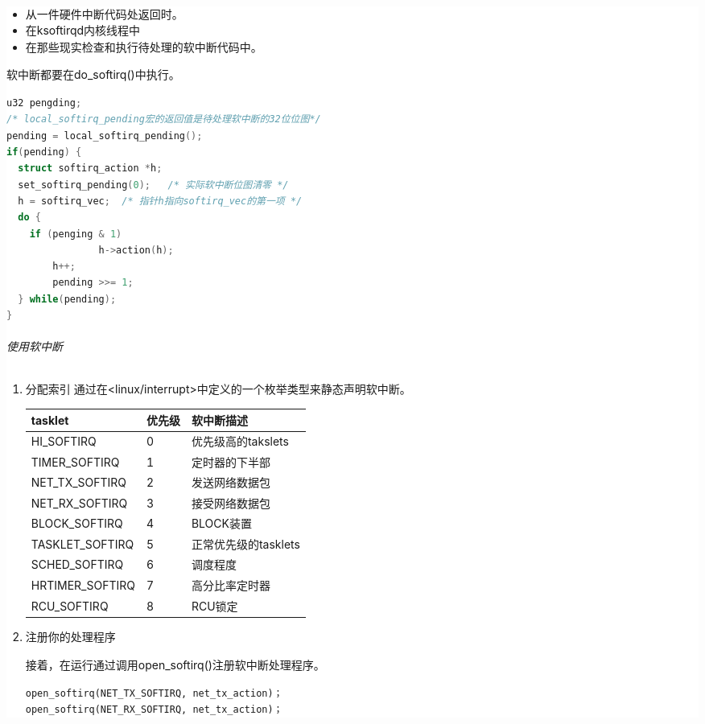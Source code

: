 + 从一件硬件中断代码处返回时。
+ 在ksoftirqd内核线程中
+ 在那些现实检查和执行待处理的软中断代码中。

软中断都要在do_softirq()中执行。

```c
u32 pengding;
/* local_softirq_pending宏的返回值是待处理软中断的32位位图*/
pending = local_softirq_pending();
if(pending) {
  struct softirq_action *h;
  set_softirq_pending(0);	/* 实际软中断位图清零 */
  h = softirq_vec;	/* 指针h指向softirq_vec的第一项 */
  do {
    if (penging & 1)
				h->action(h);
    	h++;
    	pending >>= 1;
  } while(pending);
}
```

###### 使用软中断

1. 分配索引
   通过在<linux/interrupt>中定义的一个枚举类型来静态声明软中断。

   | tasklet         | 优先级 | 软中断描述           |
   | --------------- | ------ | -------------------- |
   | HI_SOFTIRQ      | 0      | 优先级高的takslets   |
   | TIMER_SOFTIRQ   | 1      | 定时器的下半部       |
   | NET_TX_SOFTIRQ  | 2      | 发送网络数据包       |
   | NET_RX_SOFTIRQ  | 3      | 接受网络数据包       |
   | BLOCK_SOFTIRQ   | 4      | BLOCK装置            |
   | TASKLET_SOFTIRQ | 5      | 正常优先级的tasklets |
   | SCHED_SOFTIRQ   | 6      | 调度程度             |
   | HRTIMER_SOFTIRQ | 7      | 高分比率定时器       |
   | RCU_SOFTIRQ     | 8      | RCU锁定              |

2. 注册你的处理程序

   接着，在运行通过调用open_softirq()注册软中断处理程序。

   ```
   open_softirq(NET_TX_SOFTIRQ, net_tx_action)；
   open_softirq(NET_RX_SOFTIRQ, net_tx_action)；
   ```
